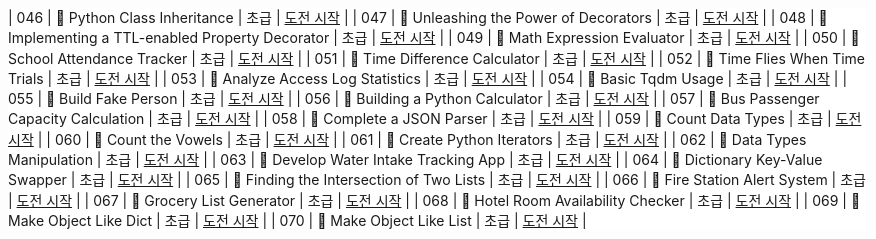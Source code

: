 |      046 | 🎯  Python Class Inheritance                          | 초급     | <a target='_blank' href='https://labex.io/ko/labs/python-python-class-inheritance-7799?course=python-practice-challenges'>도전 시작</a>                           |
|      047 | 🎯  Unleashing the Power of Decorators                | 초급     | <a target='_blank' href='https://labex.io/ko/labs/python-unleashing-the-power-of-decorators-8692?course=python-practice-challenges'>도전 시작</a>                 |
|      048 | 🎯  Implementing a TTL-enabled Property Decorator     | 초급     | <a target='_blank' href='https://labex.io/ko/labs/python-implementing-a-ttl-enabled-property-decorator-211624?course=python-practice-challenges'>도전 시작</a>    |
|      049 | 🎯  Math Expression Evaluator                         | 초급     | <a target='_blank' href='https://labex.io/ko/labs/python-math-expression-evaluator-8739?course=python-practice-challenges'>도전 시작</a>                          |
|      050 | 🎯  School Attendance Tracker                         | 초급     | <a target='_blank' href='https://labex.io/ko/labs/python-school-attendance-tracker-8464?course=python-practice-challenges'>도전 시작</a>                          |
|      051 | 🎯  Time Difference Calculator                        | 초급     | <a target='_blank' href='https://labex.io/ko/labs/python-time-difference-calculator-67167?course=python-practice-challenges'>도전 시작</a>                        |
|      052 | 🎯  Time Flies When Time Trials                       | 초급     | <a target='_blank' href='https://labex.io/ko/labs/python-time-flies-when-time-trials-132?course=python-practice-challenges'>도전 시작</a>                         |
|      053 | 🎯  Analyze Access Log Statistics                     | 초급     | <a target='_blank' href='https://labex.io/ko/labs/python-analyze-access-log-statistics-8058?course=python-practice-challenges'>도전 시작</a>                      |
|      054 | 🎯  Basic Tqdm Usage                                  | 초급     | <a target='_blank' href='https://labex.io/ko/labs/python-basic-tqdm-usage-15821?course=python-practice-challenges'>도전 시작</a>                                  |
|      055 | 🎯  Build Fake Person                                 | 초급     | <a target='_blank' href='https://labex.io/ko/labs/python-build-fake-person-7800?course=python-practice-challenges'>도전 시작</a>                                  |
|      056 | 🎯  Building a Python Calculator                      | 초급     | <a target='_blank' href='https://labex.io/ko/labs/python-building-a-python-calculator-9086?course=python-practice-challenges'>도전 시작</a>                       |
|      057 | 🎯  Bus Passenger Capacity Calculation                | 초급     | <a target='_blank' href='https://labex.io/ko/labs/python-bus-passenger-capacity-calculation-8466?course=python-practice-challenges'>도전 시작</a>                 |
|      058 | 🎯  Complete a JSON Parser                            | 초급     | <a target='_blank' href='https://labex.io/ko/labs/python-complete-a-json-parser-8329?course=python-practice-challenges'>도전 시작</a>                             |
|      059 | 🎯  Count Data Types                                  | 초급     | <a target='_blank' href='https://labex.io/ko/labs/python-count-data-types-4912?course=python-practice-challenges'>도전 시작</a>                                   |
|      060 | 🎯  Count the Vowels                                  | 초급     | <a target='_blank' href='https://labex.io/ko/labs/python-count-the-vowels-9687?course=python-practice-challenges'>도전 시작</a>                                   |
|      061 | 🎯  Create Python Iterators                           | 초급     | <a target='_blank' href='https://labex.io/ko/labs/python-create-python-iterators-17?course=python-practice-challenges'>도전 시작</a>                              |
|      062 | 🎯  Data Types Manipulation                           | 초급     | <a target='_blank' href='https://labex.io/ko/labs/python-data-types-manipulation-767?course=python-practice-challenges'>도전 시작</a>                             |
|      063 | 🎯  Develop Water Intake Tracking App                 | 초급     | <a target='_blank' href='https://labex.io/ko/labs/python-develop-water-intake-tracking-app-8951?course=python-practice-challenges'>도전 시작</a>                  |
|      064 | 🎯  Dictionary Key-Value Swapper                      | 초급     | <a target='_blank' href='https://labex.io/ko/labs/python-dictionary-key-value-swapper-7808?course=python-practice-challenges'>도전 시작</a>                       |
|      065 | 🎯  Finding the Intersection of Two Lists             | 초급     | <a target='_blank' href='https://labex.io/ko/labs/python-finding-the-intersection-of-two-lists-8188?course=python-practice-challenges'>도전 시작</a>              |
|      066 | 🎯  Fire Station Alert System                         | 초급     | <a target='_blank' href='https://labex.io/ko/labs/python-fire-station-alert-system-8702?course=python-practice-challenges'>도전 시작</a>                          |
|      067 | 🎯  Grocery List Generator                            | 초급     | <a target='_blank' href='https://labex.io/ko/labs/python-grocery-list-generator-9193?course=python-practice-challenges'>도전 시작</a>                             |
|      068 | 🎯  Hotel Room Availability Checker                   | 초급     | <a target='_blank' href='https://labex.io/ko/labs/python-hotel-room-availability-checker-8953?course=python-practice-challenges'>도전 시작</a>                    |
|      069 | 🎯  Make Object Like Dict                             | 초급     | <a target='_blank' href='https://labex.io/ko/labs/python-make-object-like-dict-1149?course=python-practice-challenges'>도전 시작</a>                              |
|      070 | 🎯  Make Object Like List                             | 초급     | <a target='_blank' href='https://labex.io/ko/labs/python-make-object-like-list-1392?course=python-practice-challenges'>도전 시작</a>                              |